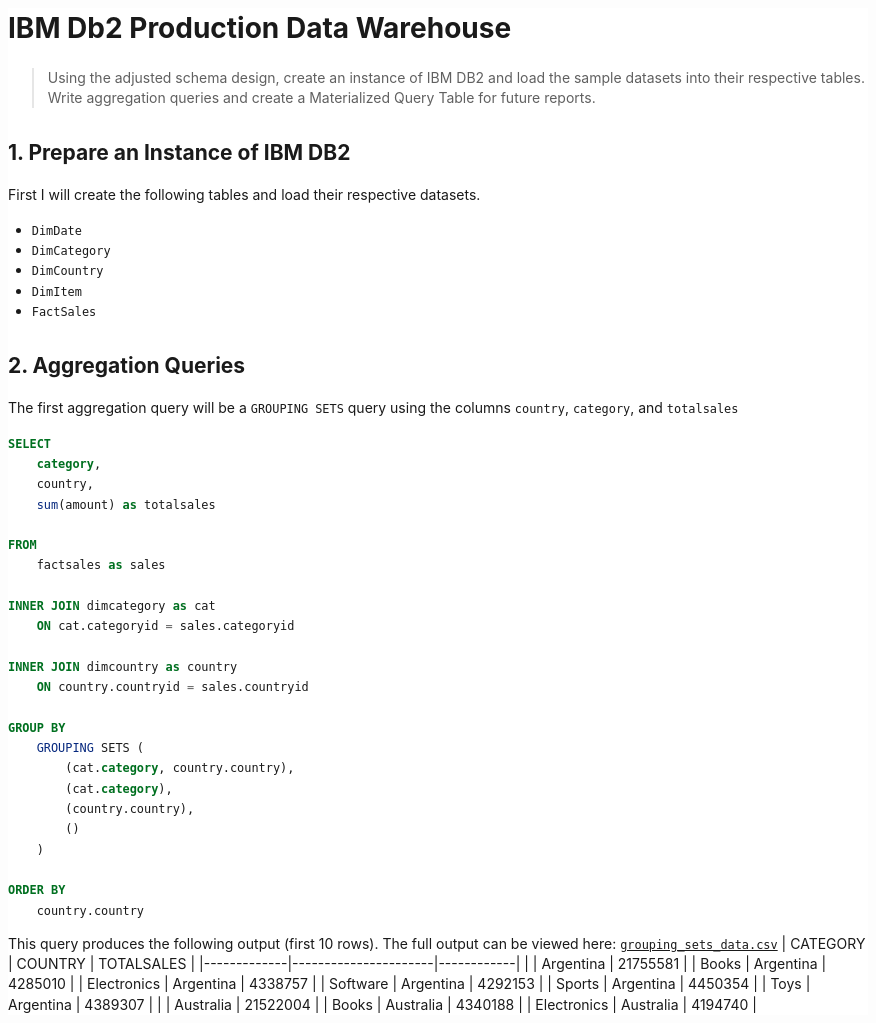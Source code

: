 # IBM Db2 Production Data Warehouse
> Using the adjusted schema design, create an instance of IBM DB2 and load the sample datasets into their respective tables. Write aggregation queries and create a Materialized Query Table for future reports.

## 1. Prepare an Instance of IBM DB2
First I will create the following tables and load their respective datasets.
- `DimDate`
- `DimCategory`
- `DimCountry`
- `DimItem`
- `FactSales`

## 2. Aggregation Queries
The first aggregation query will be a `GROUPING SETS` query using the columns `country`, `category`, and `totalsales`
```sql
SELECT
	category,
	country,
	sum(amount) as totalsales

FROM
	factsales as sales
	
INNER JOIN dimcategory as cat
	ON cat.categoryid = sales.categoryid

INNER JOIN dimcountry as country
	ON country.countryid = sales.countryid

GROUP BY
	GROUPING SETS (
		(cat.category, country.country),
		(cat.category),
		(country.country),
		()
	)

ORDER BY
	country.country
```
This query produces the following output (first 10 rows). The full output can be viewed here: [`grouping_sets_data.csv`](grouping_sets_data.csv)
| CATEGORY    | COUNTRY              | TOTALSALES |
|-------------|----------------------|------------|
|             | Argentina            | 21755581   |
| Books       | Argentina            | 4285010    |
| Electronics | Argentina            | 4338757    |
| Software    | Argentina            | 4292153    |
| Sports      | Argentina            | 4450354    |
| Toys        | Argentina            | 4389307    |
|             | Australia            | 21522004   |
| Books       | Australia            | 4340188    |
| Electronics | Australia            | 4194740    |